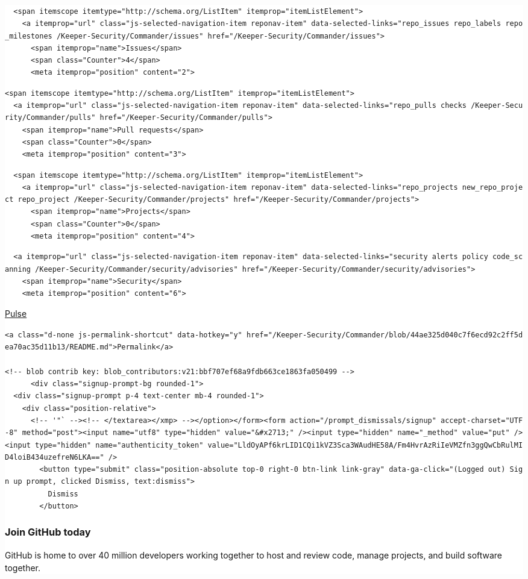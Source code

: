       <span itemscope itemtype="http://schema.org/ListItem" itemprop="itemListElement">
        <a itemprop="url" class="js-selected-navigation-item reponav-item" data-selected-links="repo_issues repo_labels repo_milestones /Keeper-Security/Commander/issues" href="/Keeper-Security/Commander/issues">
          <span itemprop="name">Issues</span>
          <span class="Counter">4</span>
          <meta itemprop="position" content="2">
</a>      </span>

    <span itemscope itemtype="http://schema.org/ListItem" itemprop="itemListElement">
      <a itemprop="url" class="js-selected-navigation-item reponav-item" data-selected-links="repo_pulls checks /Keeper-Security/Commander/pulls" href="/Keeper-Security/Commander/pulls">
        <span itemprop="name">Pull requests</span>
        <span class="Counter">0</span>
        <meta itemprop="position" content="3">
</a>    </span>

      <span itemscope itemtype="http://schema.org/ListItem" itemprop="itemListElement">
        <a itemprop="url" class="js-selected-navigation-item reponav-item" data-selected-links="repo_projects new_repo_project repo_project /Keeper-Security/Commander/projects" href="/Keeper-Security/Commander/projects">
          <span itemprop="name">Projects</span>
          <span class="Counter">0</span>
          <meta itemprop="position" content="4">
</a>      </span>


      <a itemprop="url" class="js-selected-navigation-item reponav-item" data-selected-links="security alerts policy code_scanning /Keeper-Security/Commander/security/advisories" href="/Keeper-Security/Commander/security/advisories">
        <span itemprop="name">Security</span>
        <meta itemprop="position" content="6">
</a>
      <a class="js-selected-navigation-item reponav-item" data-selected-links="pulse /Keeper-Security/Commander/pulse" href="/Keeper-Security/Commander/pulse">
        Pulse
</a>

  </nav>
</div>


  </div>
<div class="container-lg clearfix new-discussion-timeline experiment-repo-nav  p-responsive">
  <div class="repository-content ">

    
    


  


    <a class="d-none js-permalink-shortcut" data-hotkey="y" href="/Keeper-Security/Commander/blob/44ae325d040c7f6ecd92c2ff5dea70ac35d11b13/README.md">Permalink</a>

    <!-- blob contrib key: blob_contributors:v21:bbf707ef68a9fdb663ce1863fa050499 -->
          <div class="signup-prompt-bg rounded-1">
      <div class="signup-prompt p-4 text-center mb-4 rounded-1">
        <div class="position-relative">
          <!-- '"` --><!-- </textarea></xmp> --></option></form><form action="/prompt_dismissals/signup" accept-charset="UTF-8" method="post"><input name="utf8" type="hidden" value="&#x2713;" /><input type="hidden" name="_method" value="put" /><input type="hidden" name="authenticity_token" value="LldOyAPf6krLID1CQi1kVZ3Sca3WAudHE58A/Fm4HvrAzRiIeVMZfn3ggQwCbRulMID4loiB434uzefreN6LKA==" />
            <button type="submit" class="position-absolute top-0 right-0 btn-link link-gray" data-ga-click="(Logged out) Sign up prompt, clicked Dismiss, text:dismiss">
              Dismiss
            </button>
</form>          <h3 class="pt-2">Join GitHub today</h3>
          <p class="col-6 mx-auto">GitHub is home to over 40 million developers working together to host and review code, manage projects, and build software together.</p>